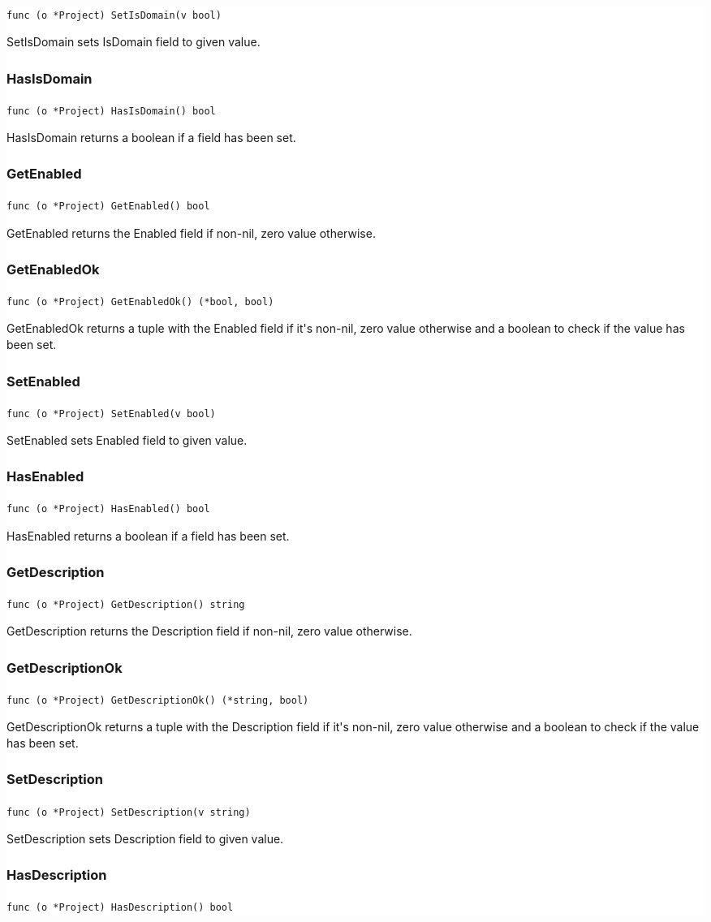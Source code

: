 `func (o *Project) SetIsDomain(v bool)`

SetIsDomain sets IsDomain field to given value.

### HasIsDomain

`func (o *Project) HasIsDomain() bool`

HasIsDomain returns a boolean if a field has been set.

### GetEnabled

`func (o *Project) GetEnabled() bool`

GetEnabled returns the Enabled field if non-nil, zero value otherwise.

### GetEnabledOk

`func (o *Project) GetEnabledOk() (*bool, bool)`

GetEnabledOk returns a tuple with the Enabled field if it's non-nil, zero value otherwise
and a boolean to check if the value has been set.

### SetEnabled

`func (o *Project) SetEnabled(v bool)`

SetEnabled sets Enabled field to given value.

### HasEnabled

`func (o *Project) HasEnabled() bool`

HasEnabled returns a boolean if a field has been set.

### GetDescription

`func (o *Project) GetDescription() string`

GetDescription returns the Description field if non-nil, zero value otherwise.

### GetDescriptionOk

`func (o *Project) GetDescriptionOk() (*string, bool)`

GetDescriptionOk returns a tuple with the Description field if it's non-nil, zero value otherwise
and a boolean to check if the value has been set.

### SetDescription

`func (o *Project) SetDescription(v string)`

SetDescription sets Description field to given value.

### HasDescription

`func (o *Project) HasDescription() bool`
